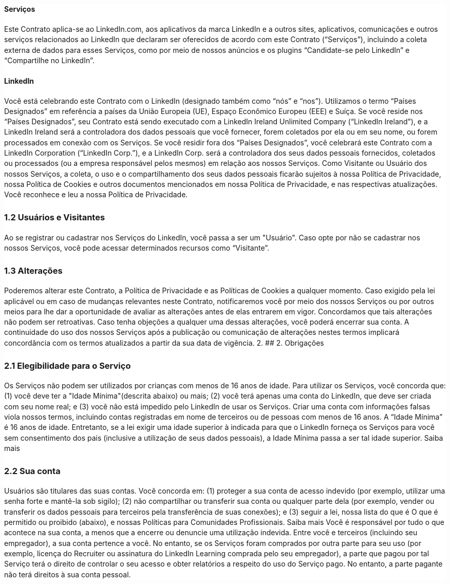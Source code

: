 #### Serviços
Este Contrato aplica-se ao LinkedIn.com, aos aplicativos da marca LinkedIn e a outros sites, aplicativos, comunicações e outros serviços relacionados ao LinkedIn que declaram ser oferecidos de acordo com este Contrato (“Serviços”), incluindo a coleta externa de dados para esses Serviços, como por meio de nossos anúncios e os plugins “Candidate-se pelo LinkedIn” e “Compartilhe no LinkedIn”.
#### LinkedIn
Você está celebrando este Contrato com o LinkedIn (designado também como “nós” e “nos”).
Utilizamos o termo “Países Designados” em referência a países da União Europeia (UE), Espaço Econômico Europeu (EEE) e Suíça.
Se você reside nos “Países Designados”, seu Contrato está sendo executado com a LinkedIn Ireland Unlimited Company (“LinkedIn Ireland”), e a LinkedIn Ireland será a controladora dos dados pessoais que você fornecer, forem coletados por ela ou em seu nome, ou forem processados em conexão com os Serviços.
Se você residir fora dos “Países Designados”, você celebrará este Contrato com a LinkedIn Corporation (“LinkedIn Corp.”), e a LinkedIn Corp. será a controladora dos seus dados pessoais fornecidos, coletados ou processados (ou a empresa responsável pelos mesmos) em relação aos nossos Serviços.
Como Visitante ou Usuário dos nossos Serviços, a coleta, o uso e o compartilhamento dos seus dados pessoais ficarão sujeitos à nossa Política de Privacidade, nossa Política de Cookies e outros documentos mencionados em nossa Política de Privacidade, e nas respectivas atualizações. Você reconhece e leu a nossa Política de Privacidade.
### 1.2 Usuários e Visitantes  

Ao se registrar ou cadastrar nos Serviços do LinkedIn, você passa a ser um "Usuário". Caso opte por não se cadastrar nos nossos Serviços, você pode acessar determinados recursos como “Visitante”.
### 1.3 Alterações
  

  

Poderemos alterar este Contrato, a Política de Privacidade e as Políticas de Cookies a qualquer momento. Caso exigido pela lei aplicável ou em caso de mudanças relevantes neste Contrato, notificaremos você por meio dos nossos Serviços ou por outros meios para lhe dar a oportunidade de avaliar as alterações antes de elas entrarem em vigor. Concordamos que tais alterações não podem ser retroativas. Caso tenha objeções a qualquer uma dessas alterações, você poderá encerrar sua conta. A continuidade do uso dos nossos Serviços após a publicação ou comunicação de alterações nestes termos implicará concordância com os termos atualizados a partir da sua data de vigência.
  2. ## 2. Obrigações
### 2.1 Elegibilidade para o Serviço
Os Serviços não podem ser utilizados por crianças com menos de 16 anos de idade.
Para utilizar os Serviços, você concorda que: (1) você deve ter a "Idade Mínima"(descrita abaixo) ou mais; (2) você terá apenas uma conta do LinkedIn, que deve ser criada com seu nome real; e (3) você não está impedido pelo LinkedIn de usar os Serviços. Criar uma conta com informações falsas viola nossos termos, incluindo contas registradas em nome de terceiros ou de pessoas com menos de 16 anos.
A “Idade Mínima” é 16 anos de idade. Entretanto, se a lei exigir uma idade superior à indicada para que o LinkedIn forneça os Serviços para você sem consentimento dos pais (inclusive a utilização de seus dados pessoais), a Idade Mínima passa a ser tal idade superior. Saiba mais
### 2.2 Sua conta
Usuários são titulares das suas contas. Você concorda em: (1) proteger a sua conta de acesso indevido (por exemplo, utilizar uma senha forte e mantê-la sob sigilo); (2) não compartilhar ou transferir sua conta ou qualquer parte dela (por exemplo, vender ou transferir os dados pessoais para terceiros pela transferência de suas conexões); e (3) seguir a lei, nossa lista do que é O que é permitido ou proibido (abaixo), e nossas Políticas para Comunidades Profissionais. Saiba mais Você é responsável por tudo o que acontece na sua conta, a menos que a encerre ou denuncie uma utilização indevida.
Entre você e terceiros (incluindo seu empregador), a sua conta pertence a você. No entanto, se os Serviços foram comprados por outra parte para seu uso (por exemplo, licença do Recruiter ou assinatura do LinkedIn Learning comprada pelo seu empregador), a parte que pagou por tal Serviço terá o direito de controlar o seu acesso e obter relatórios a respeito do uso do Serviço pago. No entanto, a parte pagante não terá direitos à sua conta pessoal.  
